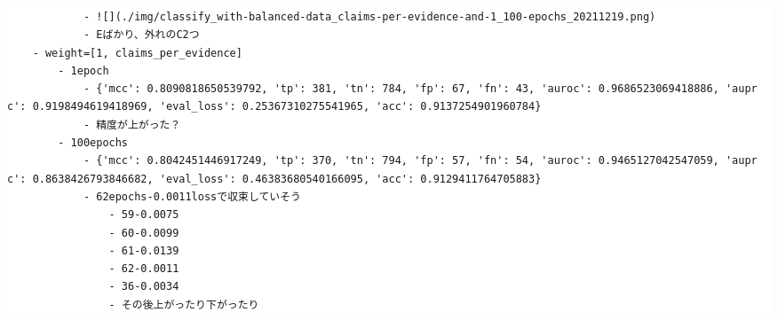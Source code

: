                 - ![](./img/classify_with-balanced-data_claims-per-evidence-and-1_100-epochs_20211219.png)
                - Eばかり、外れのC2つ
        - weight=[1, claims_per_evidence]
            - 1epoch
                - {'mcc': 0.8090818650539792, 'tp': 381, 'tn': 784, 'fp': 67, 'fn': 43, 'auroc': 0.9686523069418886, 'auprc': 0.9198494619418969, 'eval_loss': 0.25367310275541965, 'acc': 0.9137254901960784}
                - 精度が上がった？
            - 100epochs
                - {'mcc': 0.8042451446917249, 'tp': 370, 'tn': 794, 'fp': 57, 'fn': 54, 'auroc': 0.9465127042547059, 'auprc': 0.8638426793846682, 'eval_loss': 0.46383680540166095, 'acc': 0.9129411764705883}
                - 62epochs-0.0011lossで収束していそう
                    - 59-0.0075
                    - 60-0.0099
                    - 61-0.0139
                    - 62-0.0011
                    - 36-0.0034
                    - その後上がったり下がったり